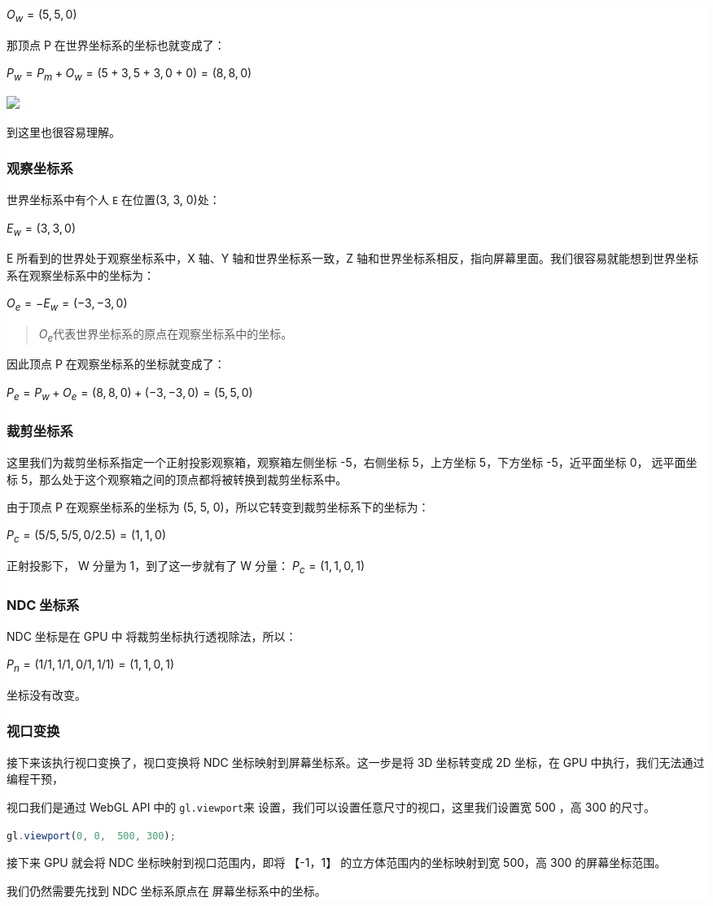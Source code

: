 $O_w = (5, 5, 0)$

那顶点 P 在世界坐标系的坐标也就变成了：

$P_w = P_m + O_w = (5+3, 5+3, 0+0) = (8, 8, 0)$



![](https://p1-jj.byteimg.com/tos-cn-i-t2oaga2asx/gold-user-assets/2018/10/23/1669f79276462624~tplv-t2oaga2asx-image.image)

到这里也很容易理解。

### 观察坐标系
世界坐标系中有个人 `E` 在位置(3, 3, 0)处：

$E_w = (3, 3, 0)$

E 所看到的世界处于观察坐标系中，X 轴、Y 轴和世界坐标系一致，Z 轴和世界坐标系相反，指向屏幕里面。我们很容易就能想到世界坐标系在观察坐标系中的坐标为：

$O_e = -E_w = (-3, -3, 0)$

>$O_e$代表世界坐标系的原点在观察坐标系中的坐标。

因此顶点 P 在观察坐标系的坐标就变成了：

$P_e = P_w + O_e = (8, 8, 0) + (-3, -3, 0) = (5, 5, 0)$


### 裁剪坐标系

这里我们为裁剪坐标系指定一个正射投影观察箱，观察箱左侧坐标 -5，右侧坐标 5，上方坐标 5，下方坐标 -5，近平面坐标 0， 远平面坐标 5，那么处于这个观察箱之间的顶点都将被转换到裁剪坐标系中。

由于顶点 P 在观察坐标系的坐标为 (5, 5, 0)，所以它转变到裁剪坐标系下的坐标为：

$P_c = (5 / 5, 5 / 5, 0 / 2.5) = (1, 1, 0)$

正射投影下， W 分量为 1，到了这一步就有了 W 分量：
$P_c =  (1, 1, 0, 1)$

###  NDC 坐标系

NDC 坐标是在 GPU 中 将裁剪坐标执行透视除法，所以：

$P_n = (1/1, 1/1, 0/1, 1/1) = (1, 1, 0, 1)$

坐标没有改变。

### 视口变换
接下来该执行视口变换了，视口变换将 NDC 坐标映射到屏幕坐标系。这一步是将 3D 坐标转变成 2D 坐标，在 GPU 中执行，我们无法通过编程干预，

视口我们是通过 WebGL API 中的 `gl.viewport`来  设置，我们可以设置任意尺寸的视口，这里我们设置宽 500 ，高 300 的尺寸。

```javascript
gl.viewport(0, 0,  500, 300);
```

接下来 GPU 就会将 NDC 坐标映射到视口范围内，即将 【-1，1】 的立方体范围内的坐标映射到宽 500，高 300 的屏幕坐标范围。

我们仍然需要先找到 NDC 坐标系原点在 屏幕坐标系中的坐标。


